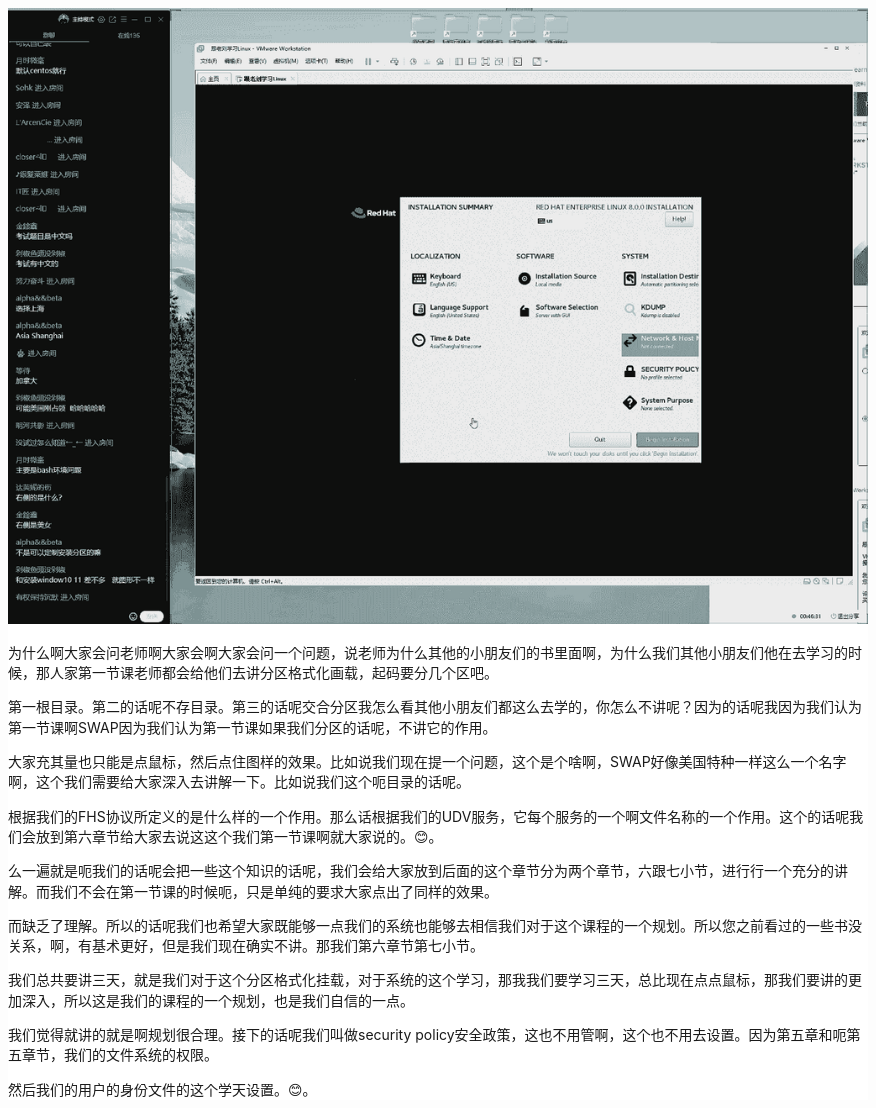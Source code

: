 ![](img/d2cb9791081c75bc9b750053043f324d_23.png)

为什么啊大家会问老师啊大家会啊大家会问一个问题，说老师为什么其他的小朋友们的书里面啊，为什么我们其他小朋友们他在去学习的时候，那人家第一节课老师都会给他们去讲分区格式化画载，起码要分几个区吧。

第一根目录。第二的话呢不存目录。第三的话呢交合分区我怎么看其他小朋友们都这么去学的，你怎么不讲呢？因为的话呢我因为我们认为第一节课啊SWAP因为我们认为第一节课如果我们分区的话呢，不讲它的作用。

大家充其量也只能是点鼠标，然后点住图样的效果。比如说我们现在提一个问题，这个是个啥啊，SWAP好像美国特种一样这么一个名字啊，这个我们需要给大家深入去讲解一下。比如说我们这个呃目录的话呢。

根据我们的FHS协议所定义的是什么样的一个作用。那么话根据我们的UDV服务，它每个服务的一个啊文件名称的一个作用。这个的话呢我们会放到第六章节给大家去说这这个我们第一节课啊就大家说的。😊。

么一遍就是呃我们的话呢会把一些这个知识的话呢，我们会给大家放到后面的这个章节分为两个章节，六跟七小节，进行行一个充分的讲解。而我们不会在第一节课的时候呃，只是单纯的要求大家点出了同样的效果。

而缺乏了理解。所以的话呢我们也希望大家既能够一点我们的系统也能够去相信我们对于这个课程的一个规划。所以您之前看过的一些书没关系，啊，有基术更好，但是我们现在确实不讲。那我们第六章节第七小节。

我们总共要讲三天，就是我们对于这个分区格式化挂载，对于系统的这个学习，那我我们要学习三天，总比现在点点鼠标，那我们要讲的更加深入，所以这是我们的课程的一个规划，也是我们自信的一点。

我们觉得就讲的就是啊规划很合理。接下的话呢我们叫做security policy安全政策，这也不用管啊，这个也不用去设置。因为第五章和呃第五章节，我们的文件系统的权限。

然后我们的用户的身份文件的这个学天设置。😊。
